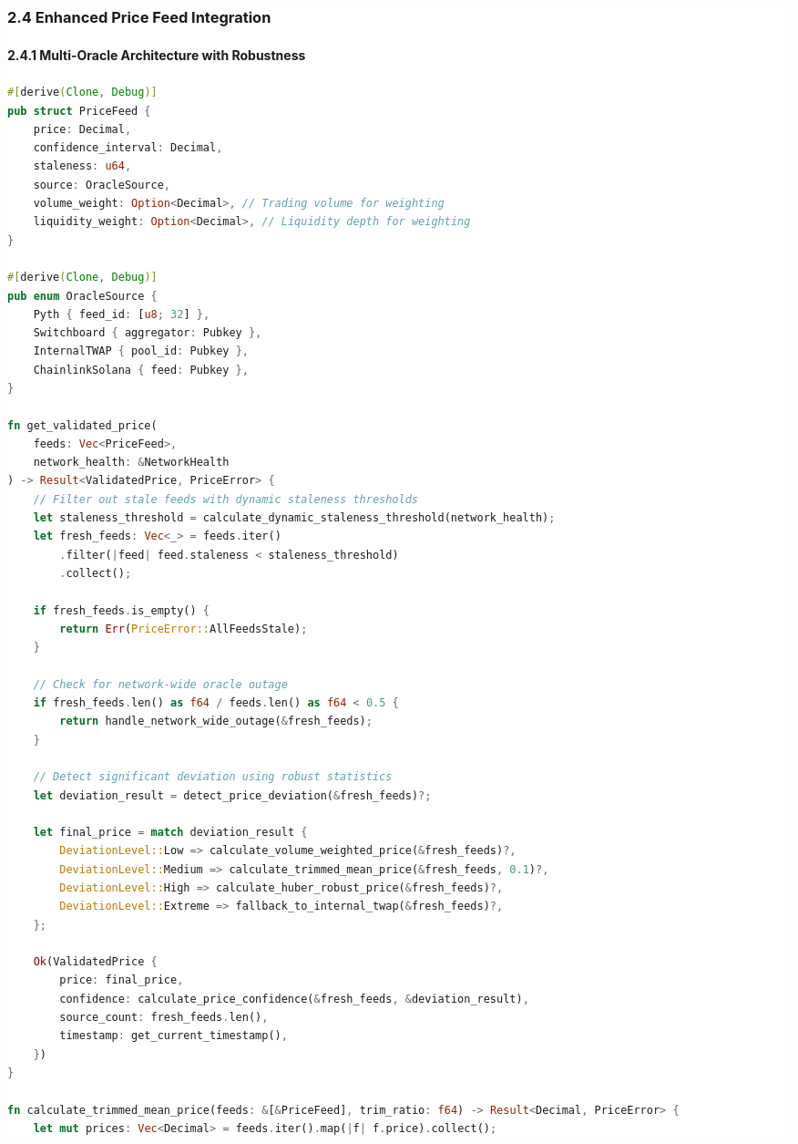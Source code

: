 
### 2.4 Enhanced Price Feed Integration

#### 2.4.1 Multi-Oracle Architecture with Robustness

```rust
#[derive(Clone, Debug)]
pub struct PriceFeed {
    price: Decimal,
    confidence_interval: Decimal,
    staleness: u64,
    source: OracleSource,
    volume_weight: Option<Decimal>, // Trading volume for weighting
    liquidity_weight: Option<Decimal>, // Liquidity depth for weighting
}

#[derive(Clone, Debug)]
pub enum OracleSource {
    Pyth { feed_id: [u8; 32] },
    Switchboard { aggregator: Pubkey },
    InternalTWAP { pool_id: Pubkey },
    ChainlinkSolana { feed: Pubkey },
}

fn get_validated_price(
    feeds: Vec<PriceFeed>,
    network_health: &NetworkHealth
) -> Result<ValidatedPrice, PriceError> {
    // Filter out stale feeds with dynamic staleness thresholds
    let staleness_threshold = calculate_dynamic_staleness_threshold(network_health);
    let fresh_feeds: Vec<_> = feeds.iter()
        .filter(|feed| feed.staleness < staleness_threshold)
        .collect();

    if fresh_feeds.is_empty() {
        return Err(PriceError::AllFeedsStale);
    }

    // Check for network-wide oracle outage
    if fresh_feeds.len() as f64 / feeds.len() as f64 < 0.5 {
        return handle_network_wide_outage(&fresh_feeds);
    }

    // Detect significant deviation using robust statistics
    let deviation_result = detect_price_deviation(&fresh_feeds)?;

    let final_price = match deviation_result {
        DeviationLevel::Low => calculate_volume_weighted_price(&fresh_feeds)?,
        DeviationLevel::Medium => calculate_trimmed_mean_price(&fresh_feeds, 0.1)?,
        DeviationLevel::High => calculate_huber_robust_price(&fresh_feeds)?,
        DeviationLevel::Extreme => fallback_to_internal_twap(&fresh_feeds)?,
    };

    Ok(ValidatedPrice {
        price: final_price,
        confidence: calculate_price_confidence(&fresh_feeds, &deviation_result),
        source_count: fresh_feeds.len(),
        timestamp: get_current_timestamp(),
    })
}

fn calculate_trimmed_mean_price(feeds: &[&PriceFeed], trim_ratio: f64) -> Result<Decimal, PriceError> {
    let mut prices: Vec<Decimal> = feeds.iter().map(|f| f.price).collect();
```